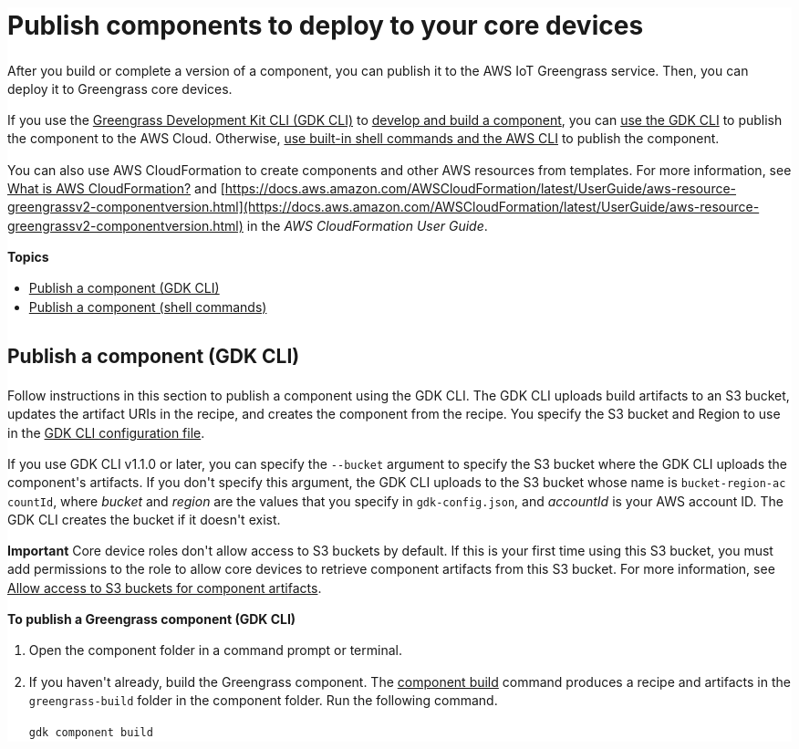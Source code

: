 # Publish components to deploy to your core devices<a name="publish-components"></a>

After you build or complete a version of a component, you can publish it to the AWS IoT Greengrass service\. Then, you can deploy it to Greengrass core devices\.

If you use the [Greengrass Development Kit CLI \(GDK CLI\)](greengrass-development-kit-cli.md) to [develop and build a component](create-components.md), you can [use the GDK CLI](#publish-component-gdk-cli) to publish the component to the AWS Cloud\. Otherwise, [use built\-in shell commands and the AWS CLI](#publish-component-shell-commands) to publish the component\.

You can also use AWS CloudFormation to create components and other AWS resources from templates\. For more information, see [What is AWS CloudFormation?](https://docs.aws.amazon.com/AWSCloudFormation/latest/UserGuide/Welcome.html) and [https://docs.aws.amazon.com/AWSCloudFormation/latest/UserGuide/aws-resource-greengrassv2-componentversion.html](https://docs.aws.amazon.com/AWSCloudFormation/latest/UserGuide/aws-resource-greengrassv2-componentversion.html) in the *AWS CloudFormation User Guide*\.

**Topics**
+ [Publish a component \(GDK CLI\)](#publish-component-gdk-cli)
+ [Publish a component \(shell commands\)](#publish-component-shell-commands)

## Publish a component \(GDK CLI\)<a name="publish-component-gdk-cli"></a>

Follow instructions in this section to publish a component using the GDK CLI\. The GDK CLI uploads build artifacts to an S3 bucket, updates the artifact URIs in the recipe, and creates the component from the recipe\. You specify the S3 bucket and Region to use in the [GDK CLI configuration file](gdk-cli-configuration-file.md)\.

<a name="gdk-cli-s3-bucket-name-formation"></a>If you use GDK CLI v1\.1\.0 or later, you can specify the `--bucket` argument to specify the S3 bucket where the GDK CLI uploads the component's artifacts\. <a name="gdk-cli-s3-bucket-name-formation-format"></a>If you don't specify this argument, the GDK CLI uploads to the S3 bucket whose name is `bucket-region-accountId`, where *bucket* and *region* are the values that you specify in `gdk-config.json`, and *accountId* is your AWS account ID\. The GDK CLI creates the bucket if it doesn't exist\.

**Important**  <a name="publish-component-s3-bucket-token-exchange-role-permissions"></a>
Core device roles don't allow access to S3 buckets by default\. If this is your first time using this S3 bucket, you must add permissions to the role to allow core devices to retrieve component artifacts from this S3 bucket\. For more information, see [Allow access to S3 buckets for component artifacts](device-service-role.md#device-service-role-access-s3-bucket)\.

**To publish a Greengrass component \(GDK CLI\)**

1. Open the component folder in a command prompt or terminal\.

1. If you haven't already, build the Greengrass component\. The [component build](greengrass-development-kit-cli-component.md#greengrass-development-kit-cli-component-build) command produces a recipe and artifacts in the `greengrass-build` folder in the component folder\. Run the following command\.

   ```
   gdk component build
   ```
